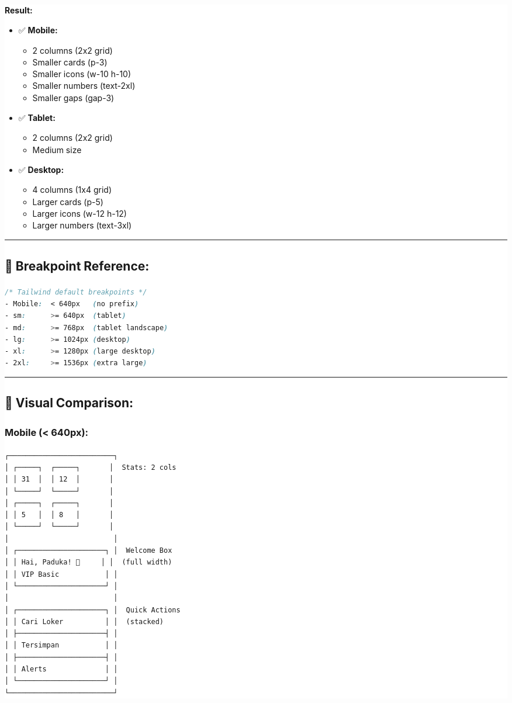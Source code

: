 **Result:**
- ✅ **Mobile:**
  - 2 columns (2x2 grid)
  - Smaller cards (p-3)
  - Smaller icons (w-10 h-10)
  - Smaller numbers (text-2xl)
  - Smaller gaps (gap-3)

- ✅ **Tablet:**
  - 2 columns (2x2 grid)
  - Medium size

- ✅ **Desktop:**
  - 4 columns (1x4 grid)
  - Larger cards (p-5)
  - Larger icons (w-12 h-12)
  - Larger numbers (text-3xl)

---

## 📱 Breakpoint Reference:

```css
/* Tailwind default breakpoints */
- Mobile:  < 640px   (no prefix)
- sm:      >= 640px  (tablet)
- md:      >= 768px  (tablet landscape)
- lg:      >= 1024px (desktop)
- xl:      >= 1280px (large desktop)
- 2xl:     >= 1536px (extra large)
```

---

## 🎨 Visual Comparison:

### Mobile (< 640px):
```
┌─────────────────────────┐
│ ┌─────┐  ┌─────┐       │  Stats: 2 cols
│ │ 31  │  │ 12  │       │
│ └─────┘  └─────┘       │
│ ┌─────┐  ┌─────┐       │
│ │ 5   │  │ 8   │       │
│ └─────┘  └─────┘       │
│                         │
│ ┌─────────────────────┐ │  Welcome Box
│ │ Hai, Paduka! 👋     │ │  (full width)
│ │ VIP Basic           │ │
│ └─────────────────────┘ │
│                         │
│ ┌─────────────────────┐ │  Quick Actions
│ │ Cari Loker          │ │  (stacked)
│ ├─────────────────────┤ │
│ │ Tersimpan           │ │
│ ├─────────────────────┤ │
│ │ Alerts              │ │
│ └─────────────────────┘ │
└─────────────────────────┘
```
